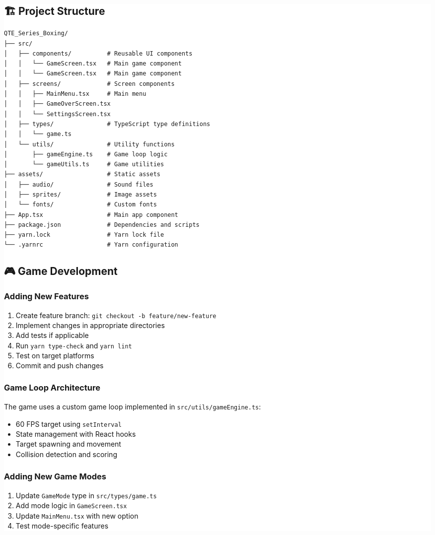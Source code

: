## 🏗 Project Structure

```
QTE_Series_Boxing/
├── src/
│   ├── components/          # Reusable UI components
│   │   └── GameScreen.tsx   # Main game component
│   │   └── GameScreen.tsx   # Main game component
│   ├── screens/             # Screen components
│   │   ├── MainMenu.tsx     # Main menu
│   │   ├── GameOverScreen.tsx
│   │   └── SettingsScreen.tsx
│   ├── types/               # TypeScript type definitions
│   │   └── game.ts
│   └── utils/               # Utility functions
│       ├── gameEngine.ts    # Game loop logic
│       └── gameUtils.ts     # Game utilities
├── assets/                  # Static assets
│   ├── audio/               # Sound files
│   ├── sprites/             # Image assets
│   └── fonts/               # Custom fonts
├── App.tsx                  # Main app component
├── package.json             # Dependencies and scripts
├── yarn.lock                # Yarn lock file
└── .yarnrc                  # Yarn configuration
```

## 🎮 Game Development

### Adding New Features

1. Create feature branch: `git checkout -b feature/new-feature`
2. Implement changes in appropriate directories
3. Add tests if applicable
4. Run `yarn type-check` and `yarn lint`
5. Test on target platforms
6. Commit and push changes

### Game Loop Architecture

The game uses a custom game loop implemented in `src/utils/gameEngine.ts`:

- 60 FPS target using `setInterval`
- State management with React hooks
- Target spawning and movement
- Collision detection and scoring

### Adding New Game Modes

1. Update `GameMode` type in `src/types/game.ts`
2. Add mode logic in `GameScreen.tsx`
3. Update `MainMenu.tsx` with new option
4. Test mode-specific features
